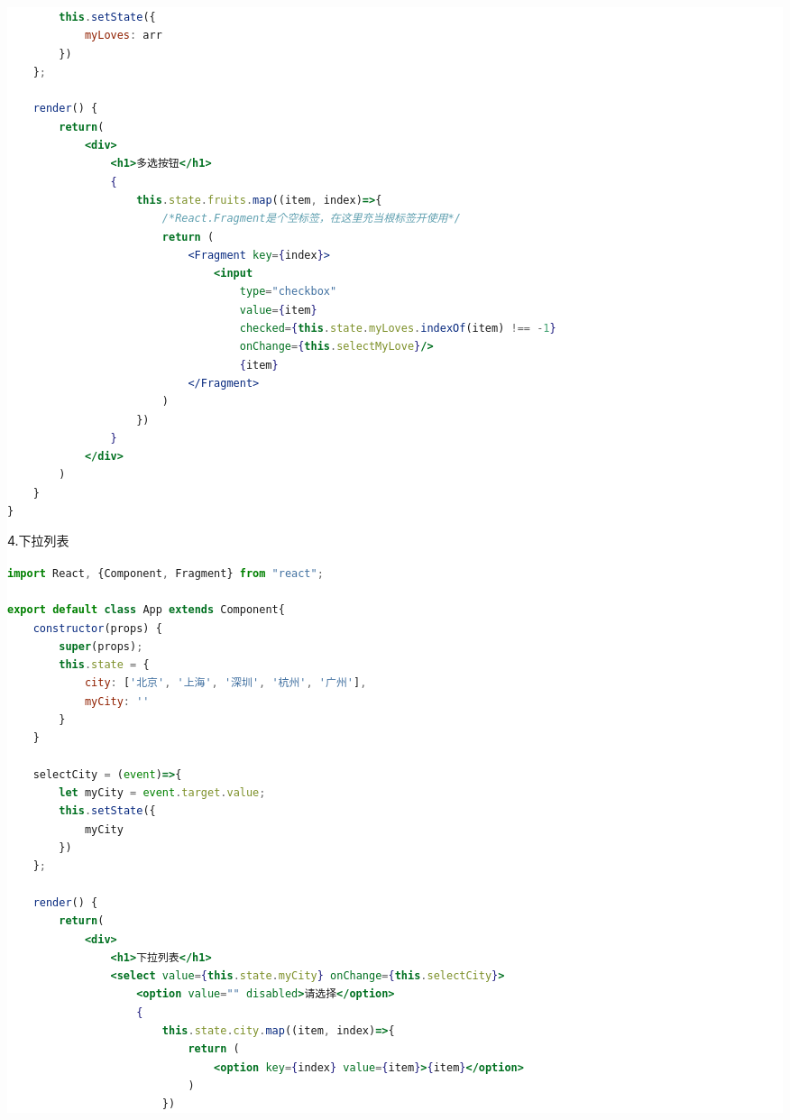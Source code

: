 ```jsx
        this.setState({
            myLoves: arr
        })
    };

    render() {
        return(
            <div>
                <h1>多选按钮</h1>
                {
                    this.state.fruits.map((item, index)=>{
                        /*React.Fragment是个空标签，在这里充当根标签开使用*/
                        return (
                            <Fragment key={index}>
                                <input
                                    type="checkbox"
                                    value={item}
                                    checked={this.state.myLoves.indexOf(item) !== -1}
                                    onChange={this.selectMyLove}/>
                                    {item}
                            </Fragment>
                        )
                    })
                }
            </div>
        )
    }
}
```



4.下拉列表

```jsx
import React, {Component, Fragment} from "react";

export default class App extends Component{
    constructor(props) {
        super(props);
        this.state = {
            city: ['北京', '上海', '深圳', '杭州', '广州'],
            myCity: ''
        }
    }

    selectCity = (event)=>{
        let myCity = event.target.value;
        this.setState({
            myCity
        })
    };

    render() {
        return(
            <div>
                <h1>下拉列表</h1>
                <select value={this.state.myCity} onChange={this.selectCity}>
                    <option value="" disabled>请选择</option>
                    {
                        this.state.city.map((item, index)=>{
                            return (
                                <option key={index} value={item}>{item}</option>
                            )
                        })
```